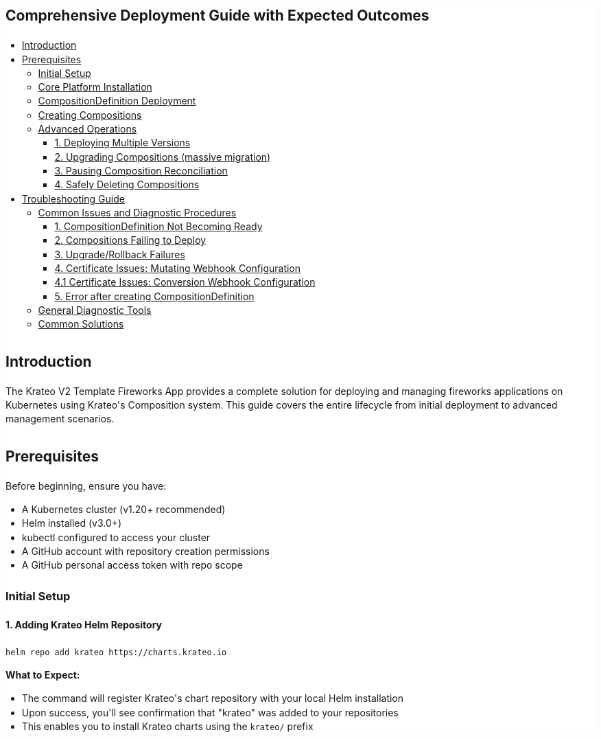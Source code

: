 ## Comprehensive Deployment Guide with Expected Outcomes

- [Introduction](#introduction)
- [Prerequisites](#prerequisites)
  - [Initial Setup](#initial-setup)
  - [Core Platform Installation](#core-platform-installation)
  - [CompositionDefinition Deployment](#compositiondefinition-deployment)
  - [Creating Compositions](#creating-compositions)
  - [Advanced Operations](#advanced-operations)
    - [1. Deploying Multiple Versions](#1-deploying-multiple-versions)
    - [2. Upgrading Compositions (massive migration)](#2-upgrading-compositions-massive-migration)
    - [3. Pausing Composition Reconciliation](#3-pausing-composition-reconciliation)
    - [4. Safely Deleting Compositions](#4-safely-deleting-compositions)
- [Troubleshooting Guide](#troubleshooting-guide)
  - [Common Issues and Diagnostic Procedures](#common-issues-and-diagnostic-procedures)
    - [1. CompositionDefinition Not Becoming Ready](#1-compositiondefinition-not-becoming-ready)
    - [2. Compositions Failing to Deploy](#2-compositions-failing-to-deploy)
    - [3. Upgrade/Rollback Failures](#3-upgraderollback-failures)
    - [4. Certificate Issues: Mutating Webhook Configuration](#4-certificate-issues-mutating-webhook-configuration)
    - [4.1 Certificate Issues: Conversion Webhook Configuration](#41-certificate-issues-conversion-webhook-configuration)
    - [5. Error after creating CompositionDefinition](#5-error-after-creating-compositiondefinition)
  - [General Diagnostic Tools](#general-diagnostic-tools)
  - [Common Solutions](#common-solutions)


## Introduction

The Krateo V2 Template Fireworks App provides a complete solution for deploying and managing fireworks applications on Kubernetes using Krateo's Composition system. This guide covers the entire lifecycle from initial deployment to advanced management scenarios.

## Prerequisites

Before beginning, ensure you have:
- A Kubernetes cluster (v1.20+ recommended)
- Helm installed (v3.0+)
- kubectl configured to access your cluster
- A GitHub account with repository creation permissions
- A GitHub personal access token with repo scope

### Initial Setup

#### 1. Adding Krateo Helm Repository
```bash
helm repo add krateo https://charts.krateo.io
```
**What to Expect:**
- The command will register Krateo's chart repository with your local Helm installation
- Upon success, you'll see confirmation that "krateo" was added to your repositories
- This enables you to install Krateo charts using the `krateo/` prefix
